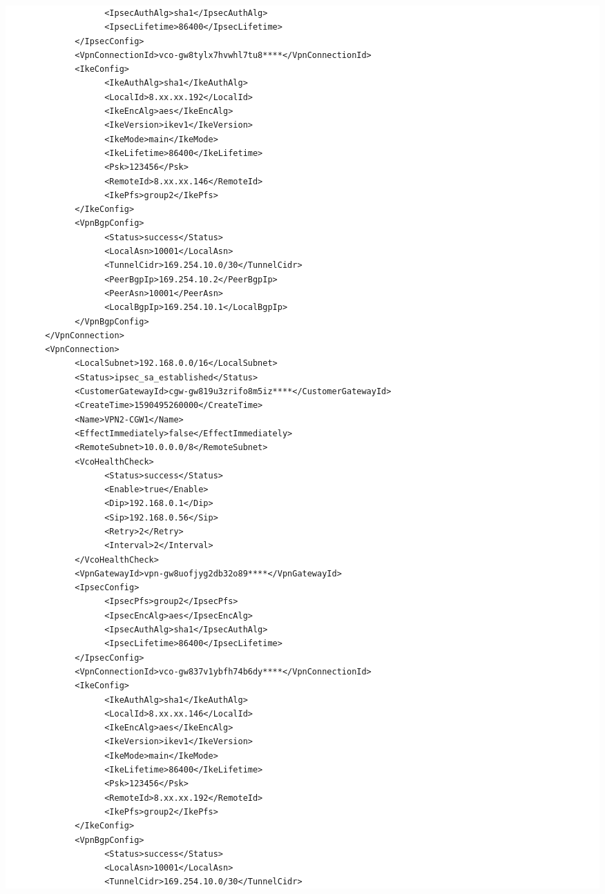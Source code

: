 ```
                    <IpsecAuthAlg>sha1</IpsecAuthAlg>
                    <IpsecLifetime>86400</IpsecLifetime>
              </IpsecConfig>
              <VpnConnectionId>vco-gw8tylx7hvwhl7tu8****</VpnConnectionId>
              <IkeConfig>
                    <IkeAuthAlg>sha1</IkeAuthAlg>
                    <LocalId>8.xx.xx.192</LocalId>
                    <IkeEncAlg>aes</IkeEncAlg>
                    <IkeVersion>ikev1</IkeVersion>
                    <IkeMode>main</IkeMode>
                    <IkeLifetime>86400</IkeLifetime>
                    <Psk>123456</Psk>
                    <RemoteId>8.xx.xx.146</RemoteId>
                    <IkePfs>group2</IkePfs>
              </IkeConfig>
              <VpnBgpConfig>
                    <Status>success</Status>
                    <LocalAsn>10001</LocalAsn>
                    <TunnelCidr>169.254.10.0/30</TunnelCidr>
                    <PeerBgpIp>169.254.10.2</PeerBgpIp>
                    <PeerAsn>10001</PeerAsn>
                    <LocalBgpIp>169.254.10.1</LocalBgpIp>
              </VpnBgpConfig>
        </VpnConnection>
        <VpnConnection>
              <LocalSubnet>192.168.0.0/16</LocalSubnet>
              <Status>ipsec_sa_established</Status>
              <CustomerGatewayId>cgw-gw819u3zrifo8m5iz****</CustomerGatewayId>
              <CreateTime>1590495260000</CreateTime>
              <Name>VPN2-CGW1</Name>
              <EffectImmediately>false</EffectImmediately>
              <RemoteSubnet>10.0.0.0/8</RemoteSubnet>
              <VcoHealthCheck>
                    <Status>success</Status>
                    <Enable>true</Enable>
                    <Dip>192.168.0.1</Dip>
                    <Sip>192.168.0.56</Sip>
                    <Retry>2</Retry>
                    <Interval>2</Interval>
              </VcoHealthCheck>
              <VpnGatewayId>vpn-gw8uofjyg2db32o89****</VpnGatewayId>
              <IpsecConfig>
                    <IpsecPfs>group2</IpsecPfs>
                    <IpsecEncAlg>aes</IpsecEncAlg>
                    <IpsecAuthAlg>sha1</IpsecAuthAlg>
                    <IpsecLifetime>86400</IpsecLifetime>
              </IpsecConfig>
              <VpnConnectionId>vco-gw837v1ybfh74b6dy****</VpnConnectionId>
              <IkeConfig>
                    <IkeAuthAlg>sha1</IkeAuthAlg>
                    <LocalId>8.xx.xx.146</LocalId>
                    <IkeEncAlg>aes</IkeEncAlg>
                    <IkeVersion>ikev1</IkeVersion>
                    <IkeMode>main</IkeMode>
                    <IkeLifetime>86400</IkeLifetime>
                    <Psk>123456</Psk>
                    <RemoteId>8.xx.xx.192</RemoteId>
                    <IkePfs>group2</IkePfs>
              </IkeConfig>
              <VpnBgpConfig>
                    <Status>success</Status>
                    <LocalAsn>10001</LocalAsn>
                    <TunnelCidr>169.254.10.0/30</TunnelCidr>
```